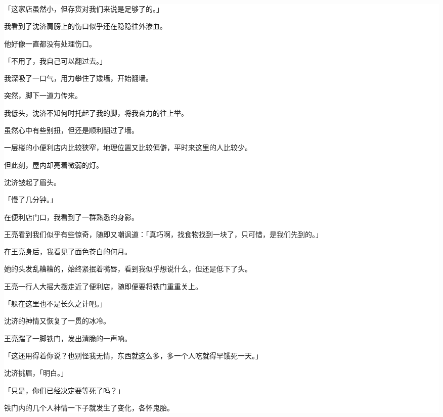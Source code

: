 
「这家店虽然小，但存货对我们来说是足够了的。」


我看到了沈济肩膀上的伤口似乎还在隐隐往外渗血。


他好像一直都没有处理伤口。


「不用了，我自己可以翻过去。」


我深吸了一口气，用力攀住了矮墙，开始翻墙。


突然，脚下一道力传来。


我低头，沈济不知何时托起了我的脚，将我奋力的往上举。


虽然心中有些别扭，但还是顺利翻过了墙。


一层楼的小便利店内比较狭窄，地理位置又比较偏僻，平时来这里的人比较少。


但此刻，屋内却亮着微弱的灯。


沈济皱起了眉头。


「慢了几分钟。」


在便利店门口，我看到了一群熟悉的身影。


王亮看到我们似乎有些惊奇，随即又嘲讽道：「真巧啊，找食物找到一块了，只可惜，是我们先到的。」


在王亮身后，我看见了面色苍白的何月。


她的头发乱糟糟的，始终紧抿着嘴唇，看到我似乎想说什么，但还是低下了头。


王亮一行人大摇大摆走近了便利店，随即便要将铁门重重关上。


「躲在这里也不是长久之计吧。」


沈济的神情又恢复了一贯的冰冷。


王亮踹了一脚铁门，发出清脆的一声响。


「这还用得着你说？也别怪我无情，东西就这么多，多一个人吃就得早饿死一天。」


沈济挑眉，「明白。」


「只是，你们已经决定要等死了吗？」


铁门内的几个人神情一下子就发生了变化，各怀鬼胎。

